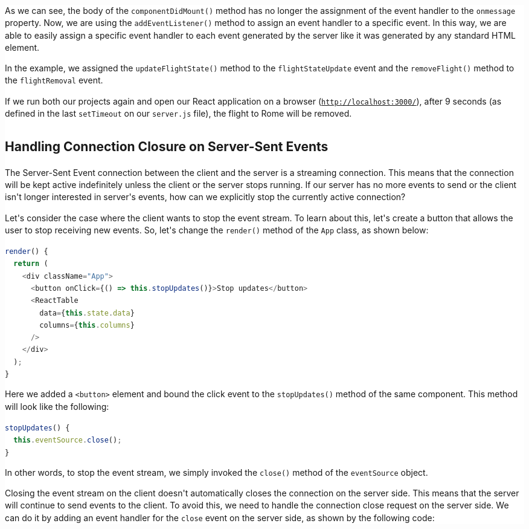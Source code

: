 ```javascript
```

As we can see, the body of the `componentDidMount()` method has no longer the assignment of the event handler to the `onmessage` property. Now, we are using the `addEventListener()` method to assign an event handler to a specific event. In this way, we are able to easily assign a specific event handler to each event generated by the server like it was generated by any standard HTML element.

In the example, we assigned the `updateFlightState()` method to the `flightStateUpdate` event and the `removeFlight()` method to the `flightRemoval` event.

If we run both our projects again and open our React application on a browser ([`http://localhost:3000/`](http://localhost:3000/)), after 9 seconds (as defined in the last `setTimeout` on our `server.js` file), the flight to Rome will be removed.

## Handling Connection Closure on Server-Sent Events

The Server-Sent Event connection between the client and the server is a streaming connection. This means that the connection will be kept active indefinitely unless the client or the server stops running. If our server has no more events to send or the client isn't longer interested in server's events, how can we explicitly stop the currently active connection?

Let's consider the case where the client wants to stop the event stream. To learn about this, let's create a button that allows the user to stop receiving new events. So, let's change the `render()` method of the `App` class, as shown below:

```javascript
render() {
  return (
    <div className="App">
      <button onClick={() => this.stopUpdates()}>Stop updates</button>
      <ReactTable
        data={this.state.data}
        columns={this.columns}
      />
    </div>
  );
}
```

Here we added a `<button>` element and bound the click event to the `stopUpdates()` method of the same component. This method will look like the following:

```javascript
stopUpdates() {
  this.eventSource.close();
}
```

In other words, to stop the event stream, we simply invoked the `close()` method of the `eventSource` object.

Closing the event stream on the client doesn't automatically closes the connection on the server side. This means that the server will continue to send events to the client. To avoid this, we need to handle the connection close request on the server side. We can do it by adding an event handler for the `close` event on the server side, as shown by the following code:
